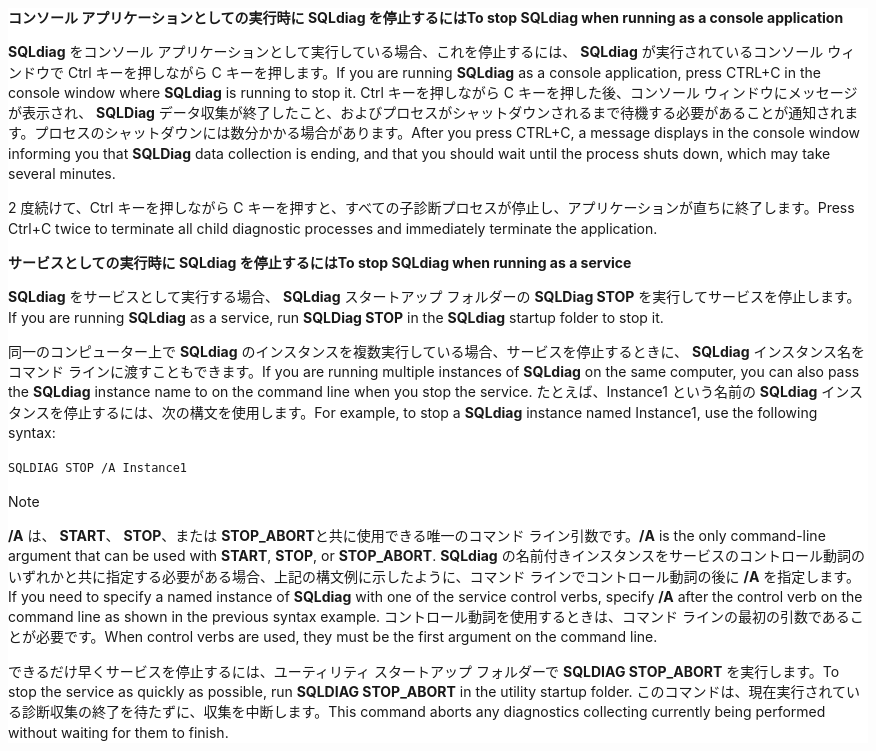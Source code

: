  <span data-ttu-id="55a51-289">**コンソール アプリケーションとしての実行時に SQLdiag を停止するには**</span><span class="sxs-lookup"><span data-stu-id="55a51-289">**To stop SQLdiag when running as a console application**</span></span>  
  
 <span data-ttu-id="55a51-290">**SQLdiag** をコンソール アプリケーションとして実行している場合、これを停止するには、 **SQLdiag** が実行されているコンソール ウィンドウで Ctrl キーを押しながら C キーを押します。</span><span class="sxs-lookup"><span data-stu-id="55a51-290">If you are running **SQLdiag** as a console application, press CTRL+C in the console window where **SQLdiag** is running to stop it.</span></span> <span data-ttu-id="55a51-291">Ctrl キーを押しながら C キーを押した後、コンソール ウィンドウにメッセージが表示され、 **SQLDiag** データ収集が終了したこと、およびプロセスがシャットダウンされるまで待機する必要があることが通知されます。プロセスのシャットダウンには数分かかる場合があります。</span><span class="sxs-lookup"><span data-stu-id="55a51-291">After you press CTRL+C, a message displays in the console window informing you that **SQLDiag** data collection is ending, and that you should wait until the process shuts down, which may take several minutes.</span></span>  
  
 <span data-ttu-id="55a51-292">2 度続けて、Ctrl キーを押しながら C キーを押すと、すべての子診断プロセスが停止し、アプリケーションが直ちに終了します。</span><span class="sxs-lookup"><span data-stu-id="55a51-292">Press Ctrl+C twice to terminate all child diagnostic processes and immediately terminate the application.</span></span>  
  
 <span data-ttu-id="55a51-293">**サービスとしての実行時に SQLdiag を停止するには**</span><span class="sxs-lookup"><span data-stu-id="55a51-293">**To stop SQLdiag when running as a service**</span></span>  
  
 <span data-ttu-id="55a51-294">**SQLdiag** をサービスとして実行する場合、 **SQLdiag** スタートアップ フォルダーの **SQLDiag STOP** を実行してサービスを停止します。</span><span class="sxs-lookup"><span data-stu-id="55a51-294">If you are running **SQLdiag** as a service, run **SQLDiag STOP** in the **SQLdiag** startup folder to stop it.</span></span>  
  
 <span data-ttu-id="55a51-295">同一のコンピューター上で **SQLdiag** のインスタンスを複数実行している場合、サービスを停止するときに、 **SQLdiag** インスタンス名をコマンド ラインに渡すこともできます。</span><span class="sxs-lookup"><span data-stu-id="55a51-295">If you are running multiple instances of **SQLdiag** on the same computer, you can also pass the **SQLdiag** instance name to on the command line when you stop the service.</span></span> <span data-ttu-id="55a51-296">たとえば、Instance1 という名前の **SQLdiag** インスタンスを停止するには、次の構文を使用します。</span><span class="sxs-lookup"><span data-stu-id="55a51-296">For example, to stop a **SQLdiag** instance named Instance1, use the following syntax:</span></span>  
  
```  
SQLDIAG STOP /A Instance1  
```  
  
> [!NOTE]  
>  <span data-ttu-id="55a51-297">**/A** は、 **START**、 **STOP**、または **STOP_ABORT**と共に使用できる唯一のコマンド ライン引数です。</span><span class="sxs-lookup"><span data-stu-id="55a51-297">**/A** is the only command-line argument that can be used with **START**, **STOP**, or **STOP_ABORT**.</span></span> <span data-ttu-id="55a51-298">**SQLdiag** の名前付きインスタンスをサービスのコントロール動詞のいずれかと共に指定する必要がある場合、上記の構文例に示したように、コマンド ラインでコントロール動詞の後に **/A** を指定します。</span><span class="sxs-lookup"><span data-stu-id="55a51-298">If you need to specify a named instance of **SQLdiag** with one of the service control verbs, specify **/A** after the control verb on the command line as shown in the previous syntax example.</span></span> <span data-ttu-id="55a51-299">コントロール動詞を使用するときは、コマンド ラインの最初の引数であることが必要です。</span><span class="sxs-lookup"><span data-stu-id="55a51-299">When control verbs are used, they must be the first argument on the command line.</span></span>  
  
 <span data-ttu-id="55a51-300">できるだけ早くサービスを停止するには、ユーティリティ スタートアップ フォルダーで **SQLDIAG STOP_ABORT** を実行します。</span><span class="sxs-lookup"><span data-stu-id="55a51-300">To stop the service as quickly as possible, run **SQLDIAG STOP_ABORT** in the utility startup folder.</span></span> <span data-ttu-id="55a51-301">このコマンドは、現在実行されている診断収集の終了を待たずに、収集を中断します。</span><span class="sxs-lookup"><span data-stu-id="55a51-301">This command aborts any diagnostics collecting currently being performed without waiting for them to finish.</span></span>  
  